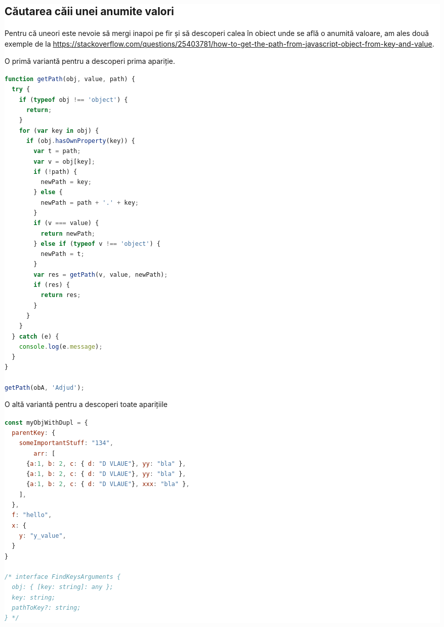 
## Căutarea căii unei anumite valori

Pentru că uneori este nevoie să mergi inapoi pe fir și să descoperi calea în obiect unde se află o anumită valoare, am ales două exemple de la https://stackoverflow.com/questions/25403781/how-to-get-the-path-from-javascript-object-from-key-and-value.

O primă variantă pentru a descoperi prima apariție.

```javascript
function getPath(obj, value, path) {
  try {
    if (typeof obj !== 'object') {
      return;
    }
    for (var key in obj) {
      if (obj.hasOwnProperty(key)) {
        var t = path;
        var v = obj[key];
        if (!path) {
          newPath = key;
        } else {
          newPath = path + '.' + key;
        }
        if (v === value) {
          return newPath;
        } else if (typeof v !== 'object') {
          newPath = t;
        }
        var res = getPath(v, value, newPath);
        if (res) {
          return res;
        }
      }
    }
  } catch (e) {
    console.log(e.message);
  }
}

getPath(obA, 'Adjud');
```

O altă variantă pentru a descoperi toate aparițiile

```javascript
const myObjWithDupl = {
  parentKey: {
    someImportantStuff: "134",
		arr: [
      {a:1, b: 2, c: { d: "D VLAUE"}, yy: "bla" },
      {a:1, b: 2, c: { d: "D VLAUE"}, yy: "bla" },
      {a:1, b: 2, c: { d: "D VLAUE"}, xxx: "bla" },
    ],
  },
  f: "hello",
  x: {
    y: "y_value",
  }
}

/* interface FindKeysArguments {
  obj: { [key: string]: any };
  key: string;
  pathToKey?: string;
} */
```
